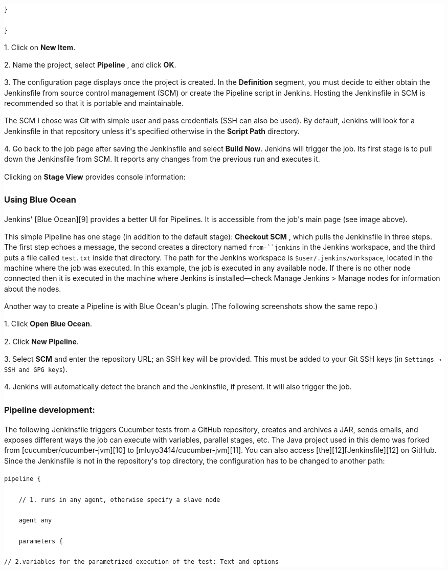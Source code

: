 ```
}

}

```

1\. Click on **New Item**.

2\. Name the project, select **Pipeline** , and click **OK**.

3\. The configuration page displays once the project is created. In the **Definition** segment, you must decide to either obtain the Jenkinsfile from source control management (SCM) or create the Pipeline script in Jenkins. Hosting the Jenkinsfile in SCM is recommended so that it is portable and maintainable.

The SCM I chose was Git with simple user and pass credentials (SSH can also be used). By default, Jenkins will look for a Jenkinsfile in that repository unless it's specified otherwise in the **Script Path** directory.

4\. Go back to the job page after saving the Jenkinsfile and select **Build Now**. Jenkins will trigger the job. Its first stage is to pull down the Jenkinsfile from SCM. It reports any changes from the previous run and executes it.

Clicking on **Stage View** provides console information:

### Using Blue Ocean

Jenkins' [Blue Ocean][9] provides a better UI for Pipelines. It is accessible from the job's main page (see image above).

This simple Pipeline has one stage (in addition to the default stage): **Checkout SCM** , which pulls the Jenkinsfile in three steps. The first step echoes a message, the second creates a directory named `from-``jenkins` in the Jenkins workspace, and the third puts a file called `test.txt` inside that directory. The path for the Jenkins workspace is `$user/.jenkins/workspace`, located in the machine where the job was executed. In this example, the job is executed in any available node. If there is no other node connected then it is executed in the machine where Jenkins is installed—check Manage Jenkins > Manage nodes for information about the nodes.

Another way to create a Pipeline is with Blue Ocean's plugin. (The following screenshots show the same repo.)

1\. Click **Open Blue Ocean**.

2\. Click **New Pipeline**.

3\. Select **SCM** and enter the repository URL; an SSH key will be provided. This must be added to your Git SSH keys (in `Settings →SSH and GPG keys`).

4\. Jenkins will automatically detect the branch and the Jenkinsfile, if present. It will also trigger the job.

### Pipeline development:

The following Jenkinsfile triggers Cucumber tests from a GitHub repository, creates and archives a JAR, sends emails, and exposes different ways the job can execute with variables, parallel stages, etc. The Java project used in this demo was forked from [cucumber/cucumber-jvm][10] to [mluyo3414/cucumber-jvm][11]. You can also access [the][12][Jenkinsfile][12] on GitHub. Since the Jenkinsfile is not in the repository's top directory, the configuration has to be changed to another path:
```
pipeline {

    // 1. runs in any agent, otherwise specify a slave node

    agent any

    parameters {

// 2.variables for the parametrized execution of the test: Text and options

```